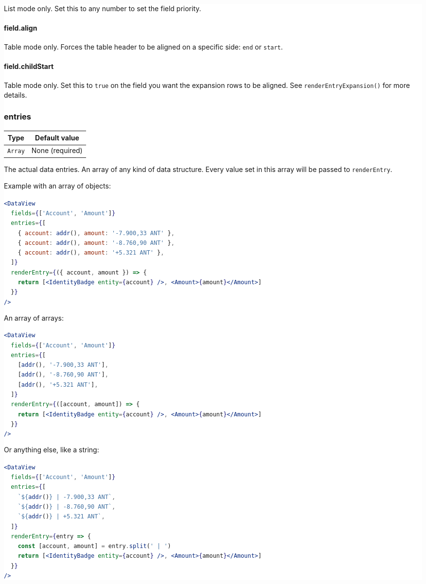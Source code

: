 List mode only. Set this to any number to set the field priority.

#### field.align

Table mode only. Forces the table header to be aligned on a specific side: `end` or `start`.

#### field.childStart

Table mode only. Set this to `true` on the field you want the expansion rows to be aligned. See `renderEntryExpansion()` for more details.

### entries

| Type    | Default value   |
| ------- | --------------- |
| `Array` | None (required) |

The actual data entries. An array of any kind of data structure. Every value set in this array will be passed to `renderEntry`.

Example with an array of objects:

```jsx
<DataView
  fields={['Account', 'Amount']}
  entries={[
    { account: addr(), amount: '-7.900,33 ANT' },
    { account: addr(), amount: '-8.760,90 ANT' },
    { account: addr(), amount: '+5.321 ANT' },
  ]}
  renderEntry={({ account, amount }) => {
    return [<IdentityBadge entity={account} />, <Amount>{amount}</Amount>]
  }}
/>
```

An array of arrays:

```jsx
<DataView
  fields={['Account', 'Amount']}
  entries={[
    [addr(), '-7.900,33 ANT'],
    [addr(), '-8.760,90 ANT'],
    [addr(), '+5.321 ANT'],
  ]}
  renderEntry={([account, amount]) => {
    return [<IdentityBadge entity={account} />, <Amount>{amount}</Amount>]
  }}
/>
```

Or anything else, like a string:

```jsx
<DataView
  fields={['Account', 'Amount']}
  entries={[
    `${addr()} | -7.900,33 ANT`,
    `${addr()} | -8.760,90 ANT`,
    `${addr()} | +5.321 ANT`,
  ]}
  renderEntry={entry => {
    const [account, amount] = entry.split(' | ')
    return [<IdentityBadge entity={account} />, <Amount>{amount}</Amount>]
  }}
/>
```

